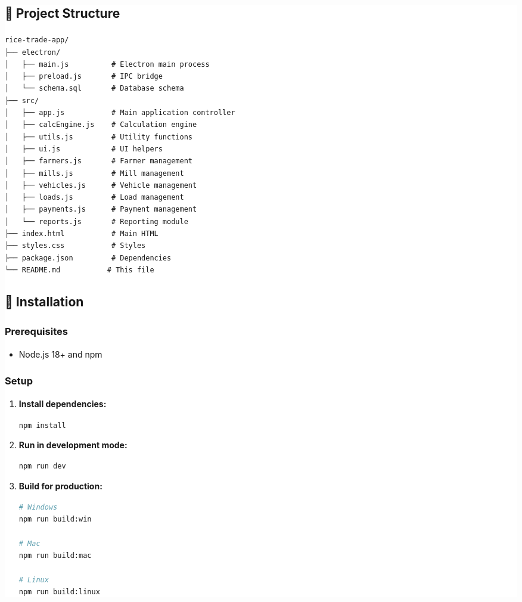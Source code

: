 ## 📁 Project Structure

```
rice-trade-app/
├── electron/
│   ├── main.js          # Electron main process
│   ├── preload.js       # IPC bridge
│   └── schema.sql       # Database schema
├── src/
│   ├── app.js           # Main application controller
│   ├── calcEngine.js    # Calculation engine
│   ├── utils.js         # Utility functions
│   ├── ui.js            # UI helpers
│   ├── farmers.js       # Farmer management
│   ├── mills.js         # Mill management
│   ├── vehicles.js      # Vehicle management
│   ├── loads.js         # Load management
│   ├── payments.js      # Payment management
│   └── reports.js       # Reporting module
├── index.html           # Main HTML
├── styles.css           # Styles
├── package.json         # Dependencies
└── README.md           # This file
```

## 🚀 Installation

### Prerequisites
- Node.js 18+ and npm

### Setup

1. **Install dependencies:**
   ```bash
   npm install
   ```

2. **Run in development mode:**
   ```bash
   npm run dev
   ```

3. **Build for production:**
   ```bash
   # Windows
   npm run build:win

   # Mac
   npm run build:mac

   # Linux
   npm run build:linux
   ```
